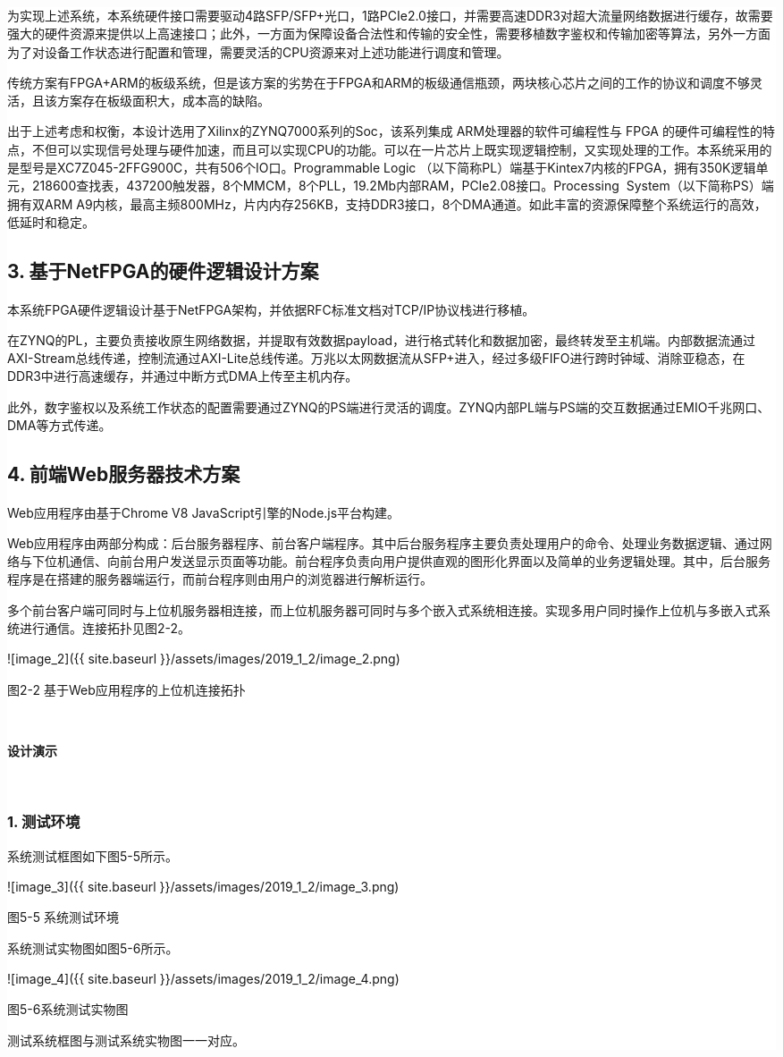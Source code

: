 为实现上述系统，本系统硬件接口需要驱动4路SFP/SFP+光口，1路PCIe2.0接口，并需要高速DDR3对超大流量网络数据进行缓存，故需要强大的硬件资源来提供以上高速接口；此外，一方面为保障设备合法性和传输的安全性，需要移植数字鉴权和传输加密等算法，另外一方面为了对设备工作状态进行配置和管理，需要灵活的CPU资源来对上述功能进行调度和管理。

传统方案有FPGA+ARM的板级系统，但是该方案的劣势在于FPGA和ARM的板级通信瓶颈，两块核心芯片之间的工作的协议和调度不够灵活，且该方案存在板级面积大，成本高的缺陷。

出于上述考虑和权衡，本设计选用了Xilinx的ZYNQ7000系列的Soc，该系列集成 ARM处理器的软件可编程性与 FPGA 的硬件可编程性的特点，不但可以实现信号处理与硬件加速，而且可以实现CPU的功能。可以在一片芯片上既实现逻辑控制，又实现处理的工作。本系统采用的是型号是XC7Z045-2FFG900C，共有506个IO口。Programmable Logic （以下简称PL）端基于Kintex7内核的FPGA，拥有350K逻辑单元，218600查找表，437200触发器，8个MMCM，8个PLL，19.2Mb内部RAM，PCIe2.08接口。Processing&nbsp;&nbsp;System（以下简称PS）端拥有双ARM A9内核，最高主频800MHz，片内内存256KB，支持DDR3接口，8个DMA通道。如此丰富的资源保障整个系统运行的高效，低延时和稳定。

## **<strong><strong style="font-weight:bold">3. 基于NetFPGA的**</strong>**<strong style="font-weight:bold">硬件**</strong>**<strong style="font-weight:bold">逻辑设计方案**</strong></strong>

本系统FPGA硬件逻辑设计基于NetFPGA架构，并依据RFC标准文档对TCP/IP协议栈进行移植。

在ZYNQ的PL，主要负责接收原生网络数据，并提取有效数据payload，进行格式转化和数据加密，最终转发至主机端。内部数据流通过AXI-Stream总线传递，控制流通过AXI-Lite总线传递。万兆以太网数据流从SFP+进入，经过多级FIFO进行跨时钟域、消除亚稳态，在DDR3中进行高速缓存，并通过中断方式DMA上传至主机内存。

此外，数字鉴权以及系统工作状态的配置需要通过ZYNQ的PS端进行灵活的调度。ZYNQ内部PL端与PS端的交互数据通过EMIO千兆网口、DMA等方式传递。

## **<strong><strong style="font-weight:bold">4. 前端Web服务器技术方案**</strong></strong>

Web应用程序由基于Chrome V8 JavaScript引擎的Node.js平台构建。

Web应用程序由两部分构成：后台服务器程序、前台客户端程序。其中后台服务程序主要负责处理用户的命令、处理业务数据逻辑、通过网络与下位机通信、向前台用户发送显示页面等功能。前台程序负责向用户提供直观的图形化界面以及简单的业务逻辑处理。其中，后台服务程序是在搭建的服务器端运行，而前台程序则由用户的浏览器进行解析运行。

多个前台客户端可同时与上位机服务器相连接，而上位机服务器可同时与多个嵌入式系统相连接。实现多用户同时操作上位机与多嵌入式系统进行通信。连接拓扑见图2-2。

![image_2]({{ site.baseurl }}/assets/images/2019_1_2/image_2.png)

图2-2 基于Web应用程序的上位机连接拓扑

&nbsp;

**设计演示**

&nbsp;

### **<strong><strong style="font-weight:bold">1. 测试环境**</strong></strong>

系统测试框图如下图5-5所示。

![image_3]({{ site.baseurl }}/assets/images/2019_1_2/image_3.png)

图5-5 系统测试环境

系统测试实物图如图5-6所示。

![image_4]({{ site.baseurl }}/assets/images/2019_1_2/image_4.png)

图5-6系统测试实物图&nbsp;

测试系统框图与测试系统实物图一一对应。
